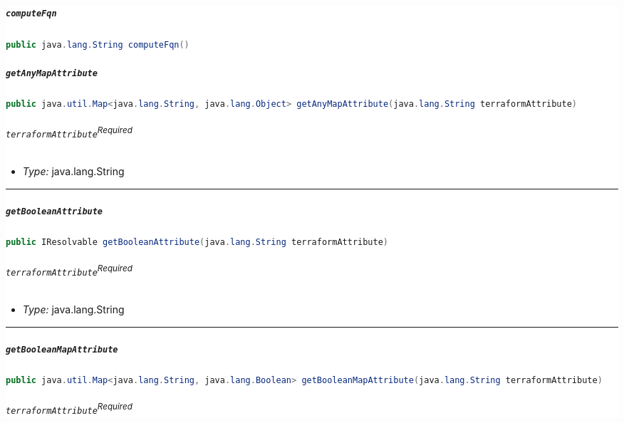 ##### `computeFqn` <a name="computeFqn" id="@cdktf/provider-newrelic.workflow.WorkflowDestinationOutputReference.computeFqn"></a>

```java
public java.lang.String computeFqn()
```

##### `getAnyMapAttribute` <a name="getAnyMapAttribute" id="@cdktf/provider-newrelic.workflow.WorkflowDestinationOutputReference.getAnyMapAttribute"></a>

```java
public java.util.Map<java.lang.String, java.lang.Object> getAnyMapAttribute(java.lang.String terraformAttribute)
```

###### `terraformAttribute`<sup>Required</sup> <a name="terraformAttribute" id="@cdktf/provider-newrelic.workflow.WorkflowDestinationOutputReference.getAnyMapAttribute.parameter.terraformAttribute"></a>

- *Type:* java.lang.String

---

##### `getBooleanAttribute` <a name="getBooleanAttribute" id="@cdktf/provider-newrelic.workflow.WorkflowDestinationOutputReference.getBooleanAttribute"></a>

```java
public IResolvable getBooleanAttribute(java.lang.String terraformAttribute)
```

###### `terraformAttribute`<sup>Required</sup> <a name="terraformAttribute" id="@cdktf/provider-newrelic.workflow.WorkflowDestinationOutputReference.getBooleanAttribute.parameter.terraformAttribute"></a>

- *Type:* java.lang.String

---

##### `getBooleanMapAttribute` <a name="getBooleanMapAttribute" id="@cdktf/provider-newrelic.workflow.WorkflowDestinationOutputReference.getBooleanMapAttribute"></a>

```java
public java.util.Map<java.lang.String, java.lang.Boolean> getBooleanMapAttribute(java.lang.String terraformAttribute)
```

###### `terraformAttribute`<sup>Required</sup> <a name="terraformAttribute" id="@cdktf/provider-newrelic.workflow.WorkflowDestinationOutputReference.getBooleanMapAttribute.parameter.terraformAttribute"></a>
